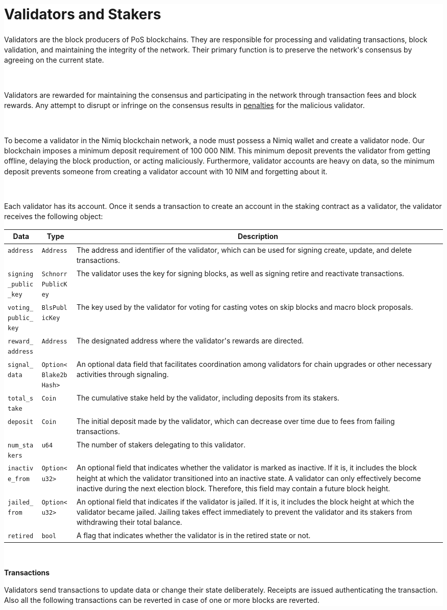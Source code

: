 # Validators and Stakers

Validators are the block producers of PoS blockchains. They are responsible for processing and validating transactions, block validation, and maintaining the integrity of the network. Their primary function is to preserve the network's consensus by agreeing on the current state.

<br/>

Validators are rewarded for maintaining the consensus and participating in the network through transaction fees and block rewards. Any attempt to disrupt or infringe on the consensus results in [penalties](/learn/protocol/penalties.md) for the malicious validator.

<br/>

To become a validator in the Nimiq blockchain network, a node must possess a Nimiq wallet and create a validator node. Our blockchain imposes a minimum deposit requirement of 100 000 NIM. This minimum deposit prevents the validator from getting offline, delaying the block production, or acting maliciously. Furthermore, validator accounts are heavy on data, so the minimum deposit prevents someone from creating a validator account with 10 NIM and forgetting about it.

<br/>

Each validator has its account. Once it sends a transaction to create an account in the staking contract as a validator, the validator receives the following object:

| Data | Type | Description |
| --- | --- | --- |
| `address` | `Address` | The address and identifier of the validator, which can be used for signing create, update, and delete transactions. |
| `signing_public_key` | `SchnorrPublicKey` | The validator uses the key for signing blocks, as well as signing retire and reactivate transactions. |
| `voting_public_key` | `BlsPublicKey` | The key used by the validator for voting for casting votes on skip blocks and macro block proposals. |
| `reward_address` | `Address` | The designated address where the validator's rewards are directed. |
| `signal_data` | `Option<Blake2bHash>` | An optional data field that facilitates coordination among validators for chain upgrades or other necessary activities through signaling. |
| `total_stake` | `Coin` | The cumulative stake held by the validator, including deposits from its stakers. |
| `deposit` | `Coin` | The initial deposit made by the validator, which can decrease over time due to fees from failing transactions. |
| `num_stakers` | `u64` | The number of stakers delegating to this validator. |
| `inactive_from` | `Option<u32> `| An optional field that indicates whether the validator is marked as inactive. If it is, it includes the block height at which the validator transitioned into an inactive state. A validator can only effectively become inactive during the next election block. Therefore, this field may contain a future block height. |
| `jailed_from` | `Option<u32>` | An optional field that indicates if the validator is jailed. If it is, it includes the block height at which the validator became jailed. Jailing takes effect immediately to prevent the validator and its stakers from withdrawing their total balance. |
| `retired` | `bool` | A flag that indicates whether the validator is in the retired state or not. |

<br/>

**Transactions**

Validators send transactions to update data or change their state deliberately. Receipts are issued authenticating the transaction. Also all the following transactions can be reverted in case of one or more blocks are reverted.
